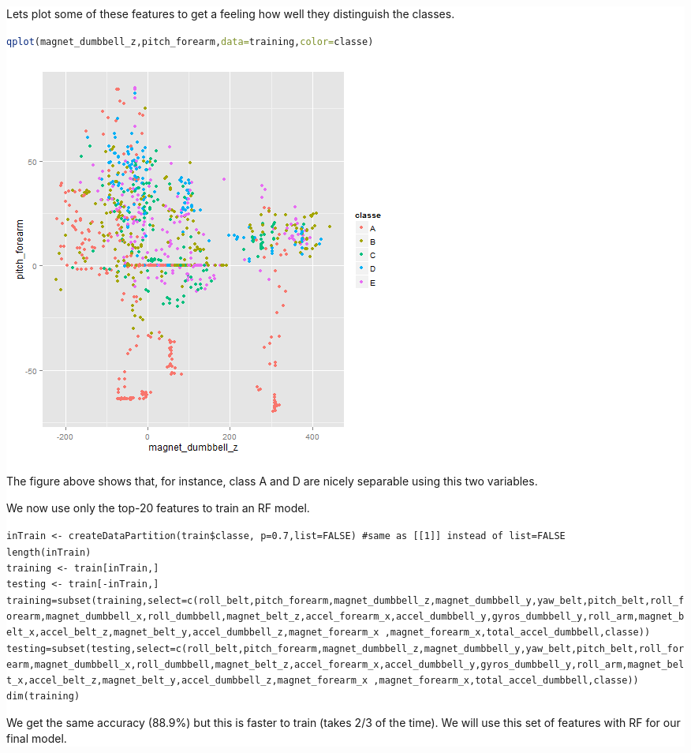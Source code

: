 Lets plot some of these features to get a feeling how well they distinguish the classes.


```r
qplot(magnet_dumbbell_z,pitch_forearm,data=training,color=classe)
```

![plot of chunk qplot](figure/qplot-1.png) 

The figure above shows that, for instance, class A and D are nicely separable using this two variables.

We now use only the top-20 features to train an RF model.
```
inTrain <- createDataPartition(train$classe, p=0.7,list=FALSE) #same as [[1]] instead of list=FALSE
length(inTrain)
training <- train[inTrain,]
testing <- train[-inTrain,]
training=subset(training,select=c(roll_belt,pitch_forearm,magnet_dumbbell_z,magnet_dumbbell_y,yaw_belt,pitch_belt,roll_forearm,magnet_dumbbell_x,roll_dumbbell,magnet_belt_z,accel_forearm_x,accel_dumbbell_y,gyros_dumbbell_y,roll_arm,magnet_belt_x,accel_belt_z,magnet_belt_y,accel_dumbbell_z,magnet_forearm_x ,magnet_forearm_x,total_accel_dumbbell,classe))
testing=subset(testing,select=c(roll_belt,pitch_forearm,magnet_dumbbell_z,magnet_dumbbell_y,yaw_belt,pitch_belt,roll_forearm,magnet_dumbbell_x,roll_dumbbell,magnet_belt_z,accel_forearm_x,accel_dumbbell_y,gyros_dumbbell_y,roll_arm,magnet_belt_x,accel_belt_z,magnet_belt_y,accel_dumbbell_z,magnet_forearm_x ,magnet_forearm_x,total_accel_dumbbell,classe))
dim(training)
```
We get the same accuracy (88.9%) but this is faster to train (takes 2/3 of the time). We will use this set of features with RF for our final model.
